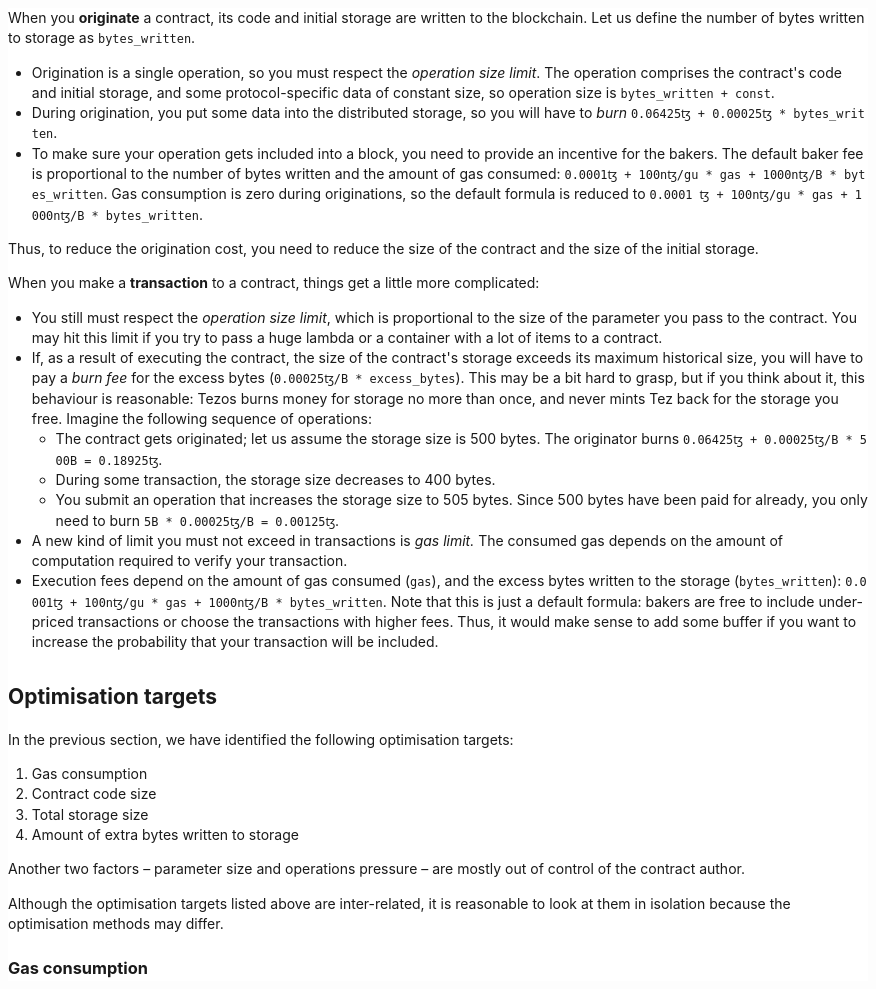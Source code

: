 When you **originate** a contract, its code and initial storage are written to the blockchain. Let us define the number of bytes written to storage as `bytes_written`.
* Origination is a single operation, so you must respect the *operation size limit*. The operation comprises the contract's code and initial storage, and some protocol-specific data of constant size, so operation size is `bytes_written + const`.
* During origination, you put some data into the distributed storage, so you will have to *burn* `0.06425ꜩ + 0.00025ꜩ * bytes_written`.
* To make sure your operation gets included into a block, you need to provide an incentive for the bakers. The default baker fee is proportional to the number of bytes written and the amount of gas consumed: `0.0001ꜩ + 100nꜩ/gu * gas + 1000nꜩ/B * bytes_written`. Gas consumption is zero during originations, so the default formula is reduced to `0.0001 ꜩ + 100nꜩ/gu * gas + 1000nꜩ/B * bytes_written`.

Thus, to reduce the origination cost, you need to reduce the size of the contract and the size of the initial storage.

When you make a **transaction** to a contract, things get a little more complicated:
* You still must respect the *operation size limit*, which is proportional to the size of the parameter you pass to the contract. You may hit this limit if you try to pass a huge lambda or a container with a lot of items to a contract.
* If, as a result of executing the contract, the size of the contract's storage exceeds its maximum historical size, you will have to pay a _burn fee_ for the excess bytes (`0.00025ꜩ/B * excess_bytes`). This may be a bit hard to grasp, but if you think about it, this behaviour is reasonable: Tezos burns money for storage no more than once, and never mints Tez back for the storage you free. Imagine the following sequence of operations:
   - The contract gets originated; let us assume the storage size is 500 bytes. The originator burns `0.06425ꜩ + 0.00025ꜩ/B * 500B = 0.18925ꜩ`.
   - During some transaction, the storage size decreases to 400 bytes.
   - You submit an operation that increases the storage size to 505 bytes. Since 500 bytes have been paid for already, you only need to burn `5B * 0.00025ꜩ/B = 0.00125ꜩ`.
* A new kind of limit you must not exceed in transactions is _gas limit._ The consumed gas depends on the amount of computation required to verify your transaction.
* Execution fees depend on the amount of gas consumed (`gas`), and the excess bytes written to the storage (`bytes_written`): `0.0001ꜩ + 100nꜩ/gu * gas + 1000nꜩ/B * bytes_written`. Note that this is just a default formula: bakers are free to include under-priced transactions or choose the transactions with higher fees. Thus, it would make sense to add some buffer if you want to increase the probability that your transaction will be included.

## Optimisation targets

In the previous section, we have identified the following optimisation targets:
1. Gas consumption
2. Contract code size
3. Total storage size
4. Amount of extra bytes written to storage

Another two factors – parameter size and operations pressure – are mostly out of control of the contract author.

Although the optimisation targets listed above are inter-related, it is reasonable to look at them in isolation because the optimisation methods may differ.

### Gas consumption
